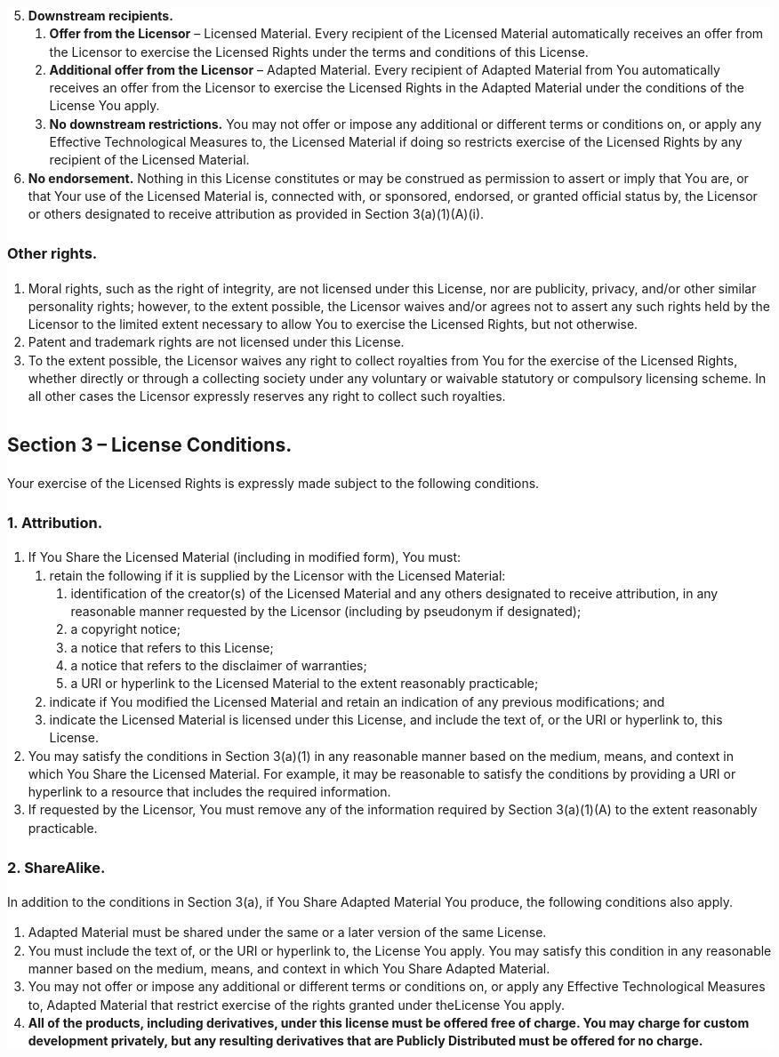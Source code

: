 5. **Downstream recipients.**
    1. **Offer from the Licensor** – Licensed Material. Every recipient of the Licensed Material automatically receives an offer from the Licensor to exercise the Licensed Rights under the terms and conditions of this License.
    2. **Additional offer from the Licensor** – Adapted Material. Every recipient of Adapted Material from You automatically receives an offer from the Licensor to exercise the Licensed Rights in the Adapted Material under the conditions of the License You apply.
    3. **No downstream restrictions.** You may not offer or impose any additional or different terms or conditions on, or apply any Effective Technological Measures to, the Licensed Material if doing so restricts exercise of the Licensed Rights by any recipient of the Licensed Material.
6. **No endorsement.** Nothing in this License constitutes or may be construed as permission to assert or imply that You are, or that Your use of the Licensed Material is, connected with, or sponsored, endorsed, or granted official status by, the Licensor or others designated to receive attribution as provided in Section 3(a)(1)(A)(i).
### Other rights.
1. Moral rights, such as the right of integrity, are not licensed under this License, nor are publicity, privacy, and/or other similar personality rights; however, to the extent possible, the Licensor waives and/or agrees not to assert any such rights held by the Licensor to the limited extent necessary to allow You to exercise the Licensed Rights, but not otherwise.
2. Patent and trademark rights are not licensed under this License.
3. To the extent possible, the Licensor waives any right to collect royalties from You for the exercise of the Licensed Rights, whether directly or through a collecting society under any voluntary or waivable statutory or compulsory licensing scheme. In all other cases the Licensor expressly reserves any right to collect such royalties.

## Section 3 – License Conditions.
Your exercise of the Licensed Rights is expressly made subject to the following conditions.
### 1. Attribution.
1. If You Share the Licensed Material (including in modified form), You must:
   1. retain the following if it is supplied by the Licensor with the Licensed Material:
        1. identification of the creator(s) of the Licensed Material and any others designated to receive attribution, in any reasonable manner requested by the Licensor (including by pseudonym if designated);
        2. a copyright notice;
        3. a notice that refers to this License;
        4. a notice that refers to the disclaimer of warranties;
        5. a URI or hyperlink to the Licensed Material to the extent reasonably practicable;
   2. indicate if You modified the Licensed Material and retain an indication of any previous modifications; and
   3. indicate the Licensed Material is licensed under this License, and include the text of, or the URI or hyperlink to, this License. 
2. You may satisfy the conditions in Section 3(a)(1) in any reasonable manner based on the medium, means, and context in which You Share the Licensed Material. For example, it may be reasonable to satisfy the conditions by providing a URI or hyperlink to a resource that includes the required information.
3. If requested by the Licensor, You must remove any of the information required by Section 3(a)(1)(A) to the extent reasonably practicable.
### 2. ShareAlike.
   In addition to the conditions in Section 3(a), if You Share Adapted Material You produce, the following conditions also apply.
1. Adapted Material must be shared under the same or a later version of the same License.
2. You must include the text of, or the URI or hyperlink to, the License You apply. You may satisfy this condition in any reasonable manner based on the medium, means, and context in which You Share Adapted Material.
3. You may not offer or impose any additional or different terms or conditions on, or apply any Effective Technological Measures to, Adapted Material that restrict exercise of the rights granted under theLicense You apply.
4. **All of the products, including derivatives, under this license must be offered free of charge. You may charge for custom development privately, but any resulting derivatives that are Publicly Distributed must be offered for no charge.**
